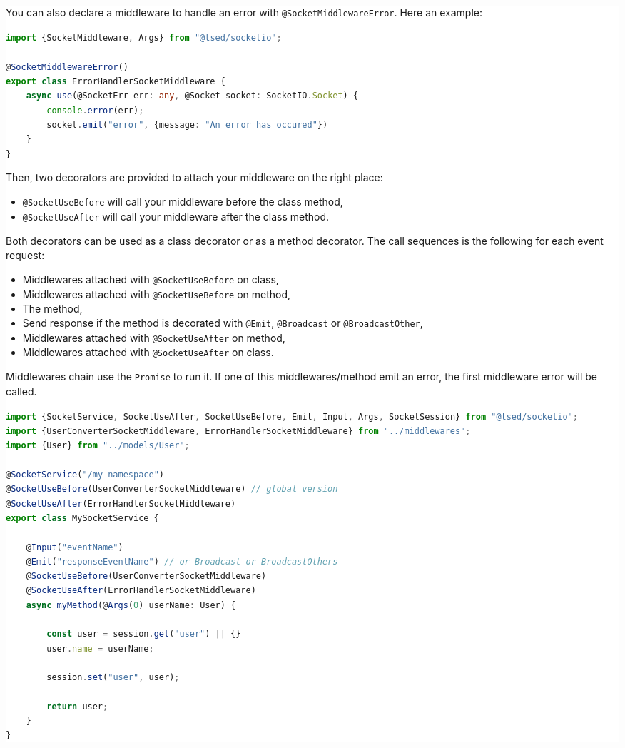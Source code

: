 You can also declare a middleware to handle an error with `@SocketMiddlewareError`.
Here an example:

```typescript
import {SocketMiddleware, Args} from "@tsed/socketio";

@SocketMiddlewareError()
export class ErrorHandlerSocketMiddleware {
    async use(@SocketErr err: any, @Socket socket: SocketIO.Socket) {
        console.error(err);
        socket.emit("error", {message: "An error has occured"})
    }
}
```

Then, two decorators are provided to attach your middleware on the right place:

- `@SocketUseBefore` will call your middleware before the class method,
- `@SocketUseAfter` will call your middleware after the class method.

Both decorators can be used as a class decorator or as a method decorator.
The call sequences is the following for each event request:

- Middlewares attached with `@SocketUseBefore` on class,
- Middlewares attached with `@SocketUseBefore` on method,
- The method,
- Send response if the method is decorated with `@Emit`, `@Broadcast` or `@BroadcastOther`,
- Middlewares attached with `@SocketUseAfter` on method, 
- Middlewares attached with `@SocketUseAfter` on class.

Middlewares chain use the `Promise` to run it. If one of this middlewares/method emit an error, the first middleware error will be called.

```typescript
import {SocketService, SocketUseAfter, SocketUseBefore, Emit, Input, Args, SocketSession} from "@tsed/socketio";
import {UserConverterSocketMiddleware, ErrorHandlerSocketMiddleware} from "../middlewares";
import {User} from "../models/User";

@SocketService("/my-namespace")
@SocketUseBefore(UserConverterSocketMiddleware) // global version
@SocketUseAfter(ErrorHandlerSocketMiddleware)
export class MySocketService {
    
    @Input("eventName")
    @Emit("responseEventName") // or Broadcast or BroadcastOthers
    @SocketUseBefore(UserConverterSocketMiddleware)
    @SocketUseAfter(ErrorHandlerSocketMiddleware)
    async myMethod(@Args(0) userName: User) {

        const user = session.get("user") || {}
        user.name = userName;

        session.set("user", user);

        return user;
    }
}
```
